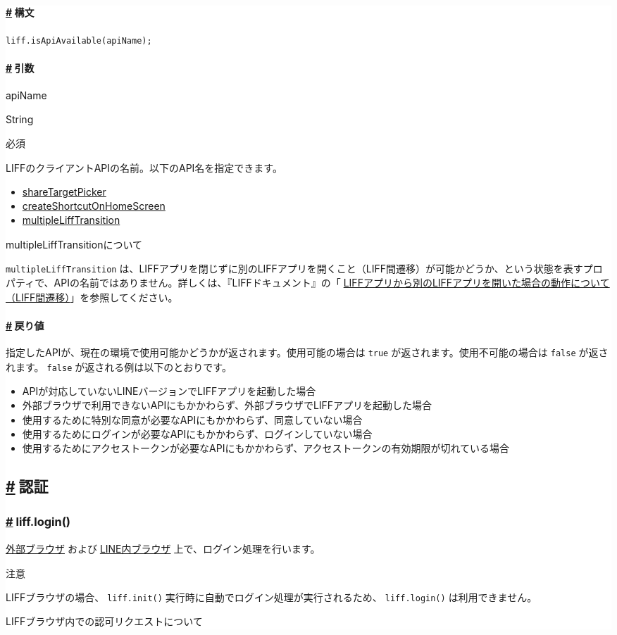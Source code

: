 #### [\#](https://developers.line.biz/ja/reference/liff/#is-api-available-syntax) 構文

```
liff.isApiAvailable(apiName);

```

#### [\#](https://developers.line.biz/ja/reference/liff/#is-api-available-arguments) 引数

apiName

String

必須

LIFFのクライアントAPIの名前。以下のAPI名を指定できます。

- [shareTargetPicker](https://developers.line.biz/ja/reference/liff/#share-target-picker)
- [createShortcutOnHomeScreen](https://developers.line.biz/ja/reference/liff/#create-shortcut-on-home-screen)
- [multipleLiffTransition](https://developers.line.biz/ja/docs/liff/opening-liff-app/#move-liff-to-liff)

multipleLiffTransitionについて

`multipleLiffTransition` は、LIFFアプリを閉じずに別のLIFFアプリを開くこと（LIFF間遷移）が可能かどうか、という状態を表すプロパティで、APIの名前ではありません。詳しくは、『LIFFドキュメント』の「 [LIFFアプリから別のLIFFアプリを開いた場合の動作について（LIFF間遷移）](https://developers.line.biz/ja/docs/liff/opening-liff-app/#move-liff-to-liff)」を参照してください。

#### [\#](https://developers.line.biz/ja/reference/liff/#is-api-available-return-value) 戻り値

指定したAPIが、現在の環境で使用可能かどうかが返されます。使用可能の場合は `true` が返されます。使用不可能の場合は `false` が返されます。 `false` が返される例は以下のとおりです。

- APIが対応していないLINEバージョンでLIFFアプリを起動した場合
- 外部ブラウザで利用できないAPIにもかかわらず、外部ブラウザでLIFFアプリを起動した場合
- 使用するために特別な同意が必要なAPIにもかかわらず、同意していない場合
- 使用するためにログインが必要なAPIにもかかわらず、ログインしていない場合
- 使用するためにアクセストークンが必要なAPIにもかかわらず、アクセストークンの有効期限が切れている場合

## [\#](https://developers.line.biz/ja/reference/liff/#authentication) 認証

### [\#](https://developers.line.biz/ja/reference/liff/#login) liff.login()

[外部ブラウザ](https://developers.line.biz/ja/glossary/#external-browser) および [LINE内ブラウザ](https://developers.line.biz/ja/glossary/#line-iab) 上で、ログイン処理を行います。

注意

LIFFブラウザの場合、 `liff.init()` 実行時に自動でログイン処理が実行されるため、 `liff.login()` は利用できません。

LIFFブラウザ内での認可リクエストについて

